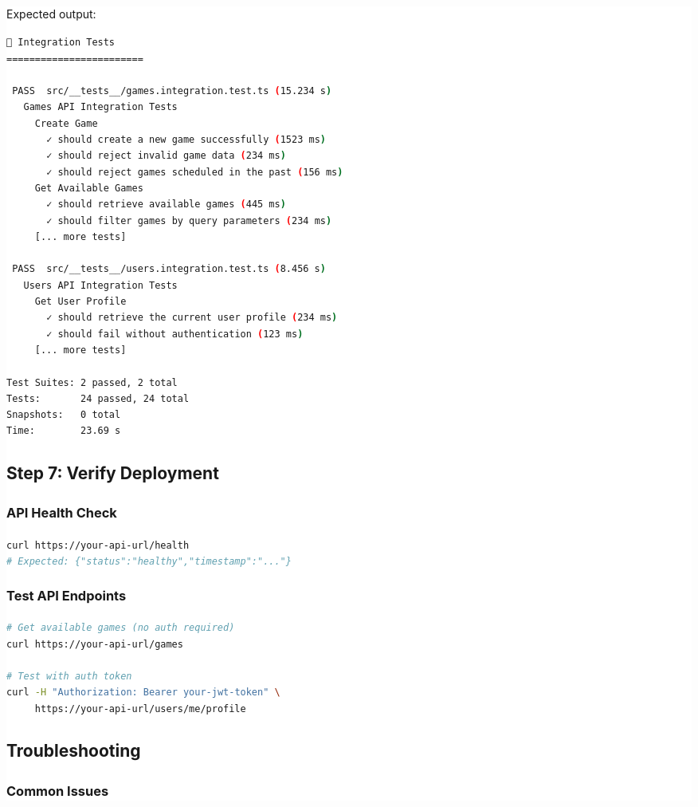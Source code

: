 Expected output:
```bash
🧪 Integration Tests
========================

 PASS  src/__tests__/games.integration.test.ts (15.234 s)
   Games API Integration Tests
     Create Game
       ✓ should create a new game successfully (1523 ms)
       ✓ should reject invalid game data (234 ms)
       ✓ should reject games scheduled in the past (156 ms)
     Get Available Games
       ✓ should retrieve available games (445 ms)
       ✓ should filter games by query parameters (234 ms)
     [... more tests]

 PASS  src/__tests__/users.integration.test.ts (8.456 s)
   Users API Integration Tests
     Get User Profile
       ✓ should retrieve the current user profile (234 ms)
       ✓ should fail without authentication (123 ms)
     [... more tests]

Test Suites: 2 passed, 2 total
Tests:       24 passed, 24 total
Snapshots:   0 total
Time:        23.69 s
```

## Step 7: Verify Deployment

### API Health Check
```bash
curl https://your-api-url/health
# Expected: {"status":"healthy","timestamp":"..."}
```

### Test API Endpoints
```bash
# Get available games (no auth required)
curl https://your-api-url/games

# Test with auth token
curl -H "Authorization: Bearer your-jwt-token" \
     https://your-api-url/users/me/profile
```

## Troubleshooting

### Common Issues
